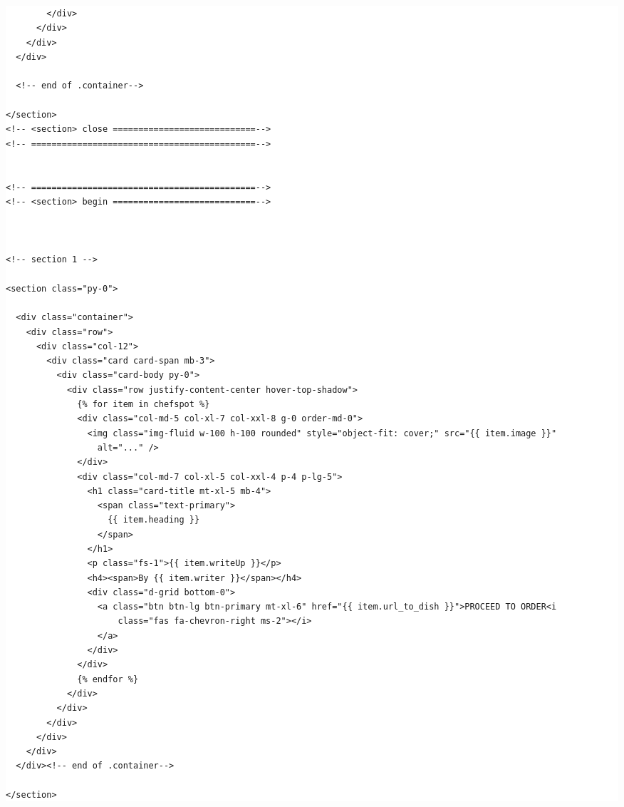             </div>
          </div>
        </div>
      </div>

      <!-- end of .container-->

    </section>
    <!-- <section> close ============================-->
    <!-- ============================================-->


    <!-- ============================================-->
    <!-- <section> begin ============================-->



    <!-- section 1 -->

    <section class="py-0">

      <div class="container">
        <div class="row">
          <div class="col-12">
            <div class="card card-span mb-3">
              <div class="card-body py-0">
                <div class="row justify-content-center hover-top-shadow">
                  {% for item in chefspot %}
                  <div class="col-md-5 col-xl-7 col-xxl-8 g-0 order-md-0">
                    <img class="img-fluid w-100 h-100 rounded" style="object-fit: cover;" src="{{ item.image }}"
                      alt="..." />
                  </div>
                  <div class="col-md-7 col-xl-5 col-xxl-4 p-4 p-lg-5">
                    <h1 class="card-title mt-xl-5 mb-4">
                      <span class="text-primary">
                        {{ item.heading }}
                      </span>
                    </h1>
                    <p class="fs-1">{{ item.writeUp }}</p>
                    <h4><span>By {{ item.writer }}</span></h4>
                    <div class="d-grid bottom-0">
                      <a class="btn btn-lg btn-primary mt-xl-6" href="{{ item.url_to_dish }}">PROCEED TO ORDER<i
                          class="fas fa-chevron-right ms-2"></i>
                      </a>
                    </div>
                  </div>
                  {% endfor %}
                </div>
              </div>
            </div>
          </div>
        </div>
      </div><!-- end of .container-->

    </section>
